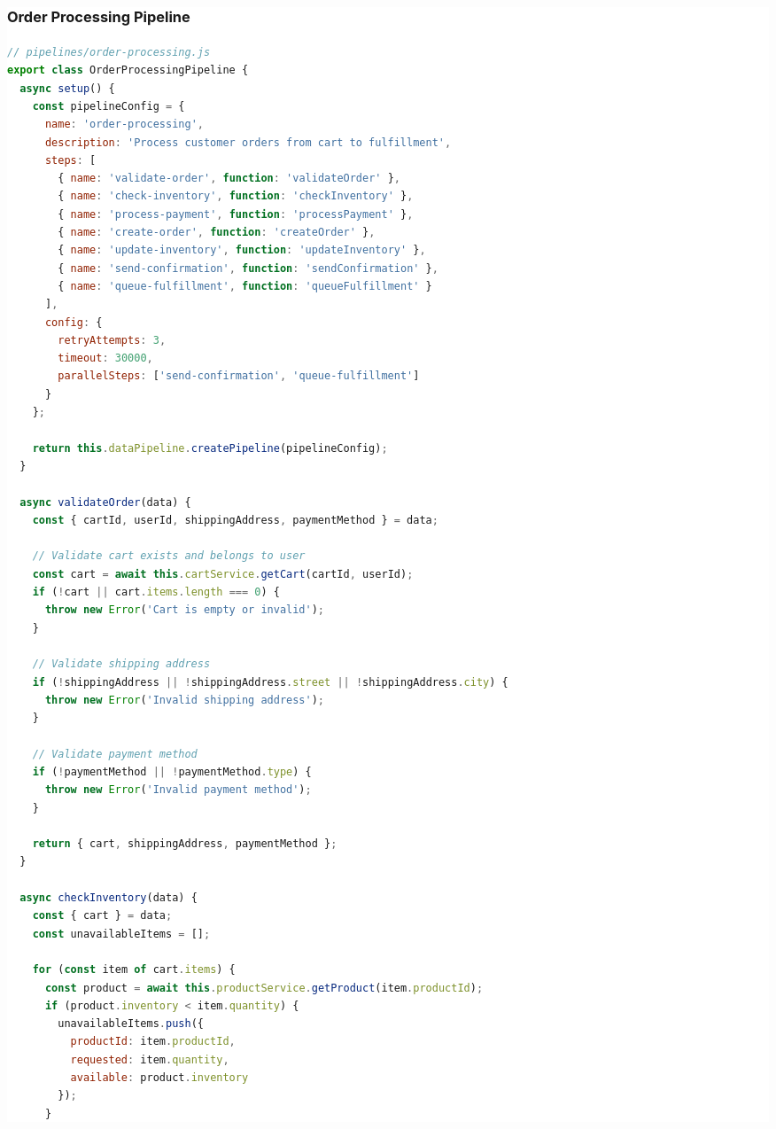 ### Order Processing Pipeline

```javascript
// pipelines/order-processing.js
export class OrderProcessingPipeline {
  async setup() {
    const pipelineConfig = {
      name: 'order-processing',
      description: 'Process customer orders from cart to fulfillment',
      steps: [
        { name: 'validate-order', function: 'validateOrder' },
        { name: 'check-inventory', function: 'checkInventory' },
        { name: 'process-payment', function: 'processPayment' },
        { name: 'create-order', function: 'createOrder' },
        { name: 'update-inventory', function: 'updateInventory' },
        { name: 'send-confirmation', function: 'sendConfirmation' },
        { name: 'queue-fulfillment', function: 'queueFulfillment' }
      ],
      config: {
        retryAttempts: 3,
        timeout: 30000,
        parallelSteps: ['send-confirmation', 'queue-fulfillment']
      }
    };

    return this.dataPipeline.createPipeline(pipelineConfig);
  }

  async validateOrder(data) {
    const { cartId, userId, shippingAddress, paymentMethod } = data;

    // Validate cart exists and belongs to user
    const cart = await this.cartService.getCart(cartId, userId);
    if (!cart || cart.items.length === 0) {
      throw new Error('Cart is empty or invalid');
    }

    // Validate shipping address
    if (!shippingAddress || !shippingAddress.street || !shippingAddress.city) {
      throw new Error('Invalid shipping address');
    }

    // Validate payment method
    if (!paymentMethod || !paymentMethod.type) {
      throw new Error('Invalid payment method');
    }

    return { cart, shippingAddress, paymentMethod };
  }

  async checkInventory(data) {
    const { cart } = data;
    const unavailableItems = [];

    for (const item of cart.items) {
      const product = await this.productService.getProduct(item.productId);
      if (product.inventory < item.quantity) {
        unavailableItems.push({
          productId: item.productId,
          requested: item.quantity,
          available: product.inventory
        });
      }
```